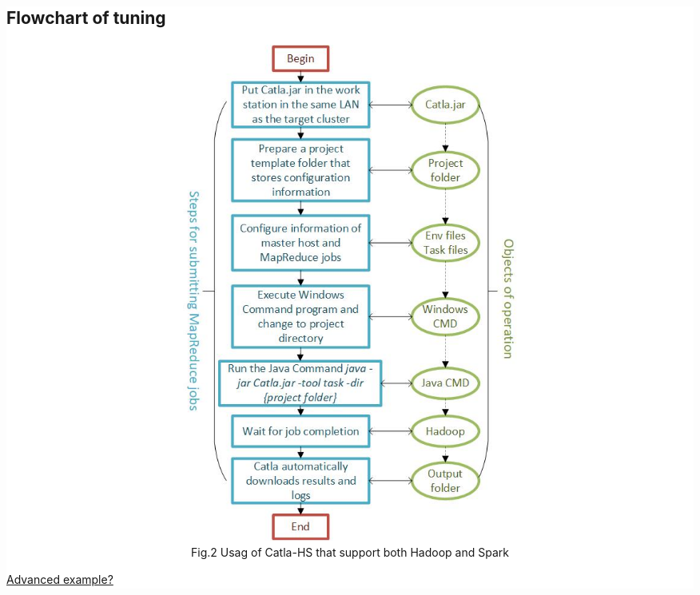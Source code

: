 ## Flowchart of tuning
<center>
<img src="images/steps.jpg" alt="Catla-HS usage"
	title="Catla-HS usage" width="50%"  />
</center>

<center>Fig.2 Usag of Catla-HS that support both Hadoop and Spark</center>

 [Advanced example?](https://github.com/dhchenx/Catla-HS/blob/master/docs/catla-usage.md)
